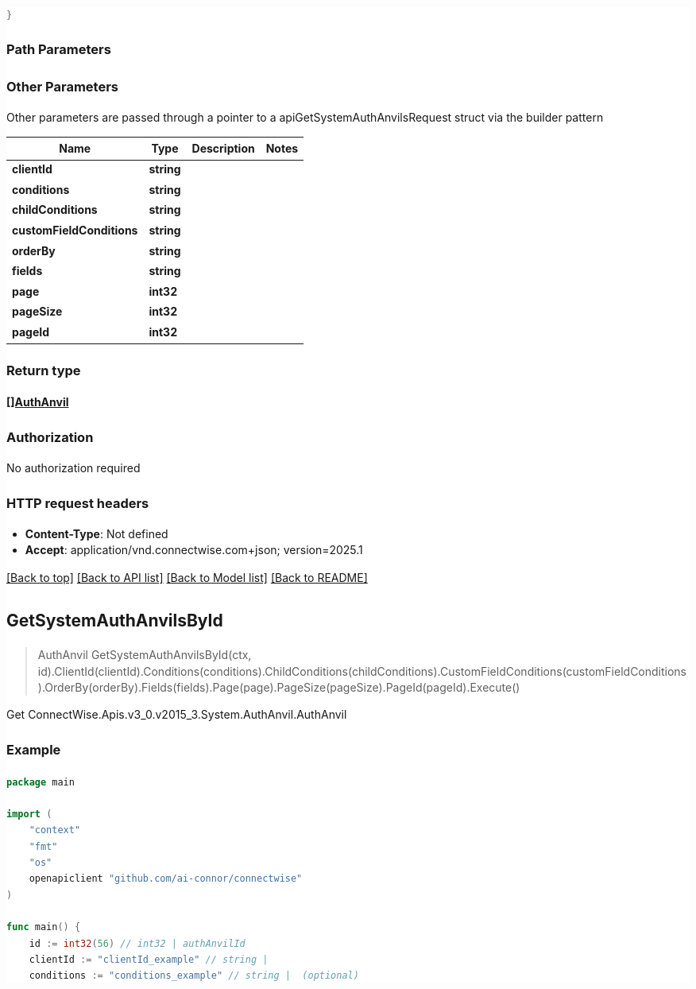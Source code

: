 ```go
}
```

### Path Parameters



### Other Parameters

Other parameters are passed through a pointer to a apiGetSystemAuthAnvilsRequest struct via the builder pattern


Name | Type | Description  | Notes
------------- | ------------- | ------------- | -------------
 **clientId** | **string** |  | 
 **conditions** | **string** |  | 
 **childConditions** | **string** |  | 
 **customFieldConditions** | **string** |  | 
 **orderBy** | **string** |  | 
 **fields** | **string** |  | 
 **page** | **int32** |  | 
 **pageSize** | **int32** |  | 
 **pageId** | **int32** |  | 

### Return type

[**[]AuthAnvil**](AuthAnvil.md)

### Authorization

No authorization required

### HTTP request headers

- **Content-Type**: Not defined
- **Accept**: application/vnd.connectwise.com+json; version=2025.1

[[Back to top]](#) [[Back to API list]](../README.md#documentation-for-api-endpoints)
[[Back to Model list]](../README.md#documentation-for-models)
[[Back to README]](../README.md)


## GetSystemAuthAnvilsById

> AuthAnvil GetSystemAuthAnvilsById(ctx, id).ClientId(clientId).Conditions(conditions).ChildConditions(childConditions).CustomFieldConditions(customFieldConditions).OrderBy(orderBy).Fields(fields).Page(page).PageSize(pageSize).PageId(pageId).Execute()

Get ConnectWise.Apis.v3_0.v2015_3.System.AuthAnvil.AuthAnvil

### Example

```go
package main

import (
	"context"
	"fmt"
	"os"
	openapiclient "github.com/ai-connor/connectwise"
)

func main() {
	id := int32(56) // int32 | authAnvilId
	clientId := "clientId_example" // string | 
	conditions := "conditions_example" // string |  (optional)
```